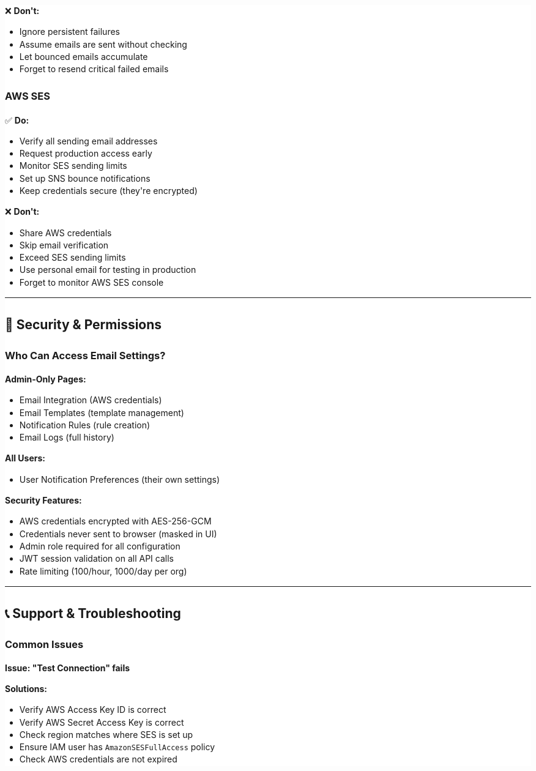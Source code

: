 ❌ **Don't:**
- Ignore persistent failures
- Assume emails are sent without checking
- Let bounced emails accumulate
- Forget to resend critical failed emails

### AWS SES

✅ **Do:**
- Verify all sending email addresses
- Request production access early
- Monitor SES sending limits
- Set up SNS bounce notifications
- Keep credentials secure (they're encrypted)

❌ **Don't:**
- Share AWS credentials
- Skip email verification
- Exceed SES sending limits
- Use personal email for testing in production
- Forget to monitor AWS SES console

---

## 🔐 Security & Permissions

### Who Can Access Email Settings?

**Admin-Only Pages:**
- Email Integration (AWS credentials)
- Email Templates (template management)
- Notification Rules (rule creation)
- Email Logs (full history)

**All Users:**
- User Notification Preferences (their own settings)

**Security Features:**
- AWS credentials encrypted with AES-256-GCM
- Credentials never sent to browser (masked in UI)
- Admin role required for all configuration
- JWT session validation on all API calls
- Rate limiting (100/hour, 1000/day per org)

---

## 📞 Support & Troubleshooting

### Common Issues

**Issue: "Test Connection" fails**

**Solutions:**
- Verify AWS Access Key ID is correct
- Verify AWS Secret Access Key is correct
- Check region matches where SES is set up
- Ensure IAM user has `AmazonSESFullAccess` policy
- Check AWS credentials are not expired

